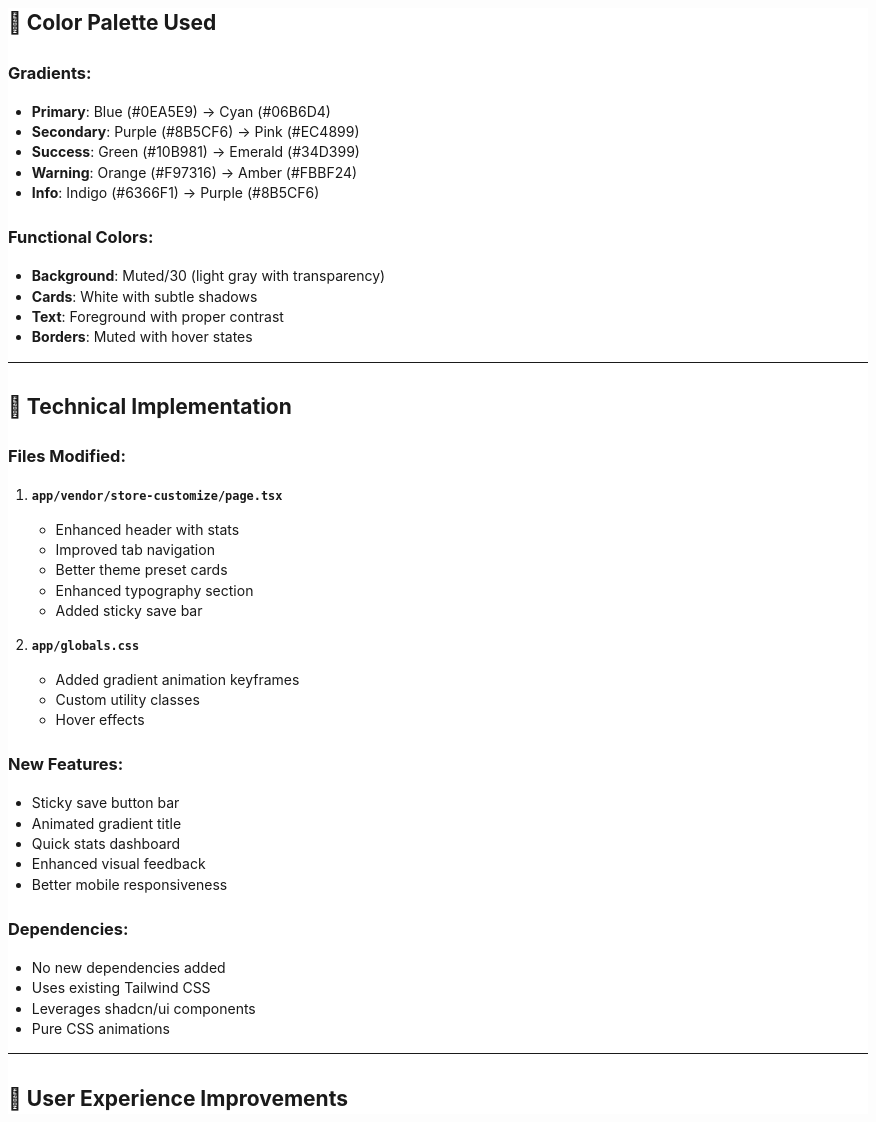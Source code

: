 
## 🎨 Color Palette Used

### Gradients:
- **Primary**: Blue (#0EA5E9) → Cyan (#06B6D4)
- **Secondary**: Purple (#8B5CF6) → Pink (#EC4899)
- **Success**: Green (#10B981) → Emerald (#34D399)
- **Warning**: Orange (#F97316) → Amber (#FBBF24)
- **Info**: Indigo (#6366F1) → Purple (#8B5CF6)

### Functional Colors:
- **Background**: Muted/30 (light gray with transparency)
- **Cards**: White with subtle shadows
- **Text**: Foreground with proper contrast
- **Borders**: Muted with hover states

---

## 🔧 Technical Implementation

### Files Modified:
1. **`app/vendor/store-customize/page.tsx`**
   - Enhanced header with stats
   - Improved tab navigation
   - Better theme preset cards
   - Enhanced typography section
   - Added sticky save bar

2. **`app/globals.css`**
   - Added gradient animation keyframes
   - Custom utility classes
   - Hover effects

### New Features:
- Sticky save button bar
- Animated gradient title
- Quick stats dashboard
- Enhanced visual feedback
- Better mobile responsiveness

### Dependencies:
- No new dependencies added
- Uses existing Tailwind CSS
- Leverages shadcn/ui components
- Pure CSS animations

---

## 🎯 User Experience Improvements
